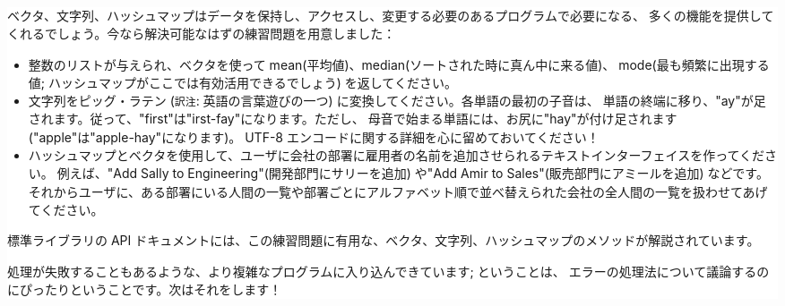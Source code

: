 

ベクタ、文字列、ハッシュマップはデータを保持し、アクセスし、変更する必要のあるプログラムで必要になる、
多くの機能を提供してくれるでしょう。今なら解決可能なはずの練習問題を用意しました：



* 整数のリストが与えられ、ベクタを使って mean(平均値)、median(ソートされた時に真ん中に来る値)、
  mode(最も頻繁に出現する値; ハッシュマップがここでは有効活用できるでしょう) を返してください。
* 文字列をピッグ・ラテン (`訳注`: 英語の言葉遊びの一つ) に変換してください。各単語の最初の子音は、
  単語の終端に移り、"ay"が足されます。従って、"first"は"irst-fay"になります。ただし、
  母音で始まる単語には、お尻に"hay"が付け足されます ("apple"は"apple-hay"になります)。
  UTF-8 エンコードに関する詳細を心に留めておいてください！
* ハッシュマップとベクタを使用して、ユーザに会社の部署に雇用者の名前を追加させられるテキストインターフェイスを作ってください。
  例えば、"Add Sally to Engineering"(開発部門にサリーを追加) や"Add Amir to Sales"(販売部門にアミールを追加) などです。
  それからユーザに、ある部署にいる人間の一覧や部署ごとにアルファベット順で並べ替えられた会社の全人間の一覧を扱わせてあげてください。



標準ライブラリの API ドキュメントには、この練習問題に有用な、ベクタ、文字列、ハッシュマップのメソッドが解説されています。



処理が失敗することもあるような、より複雑なプログラムに入り込んできています; ということは、
エラーの処理法について議論するのにぴったりということです。次はそれをします！

